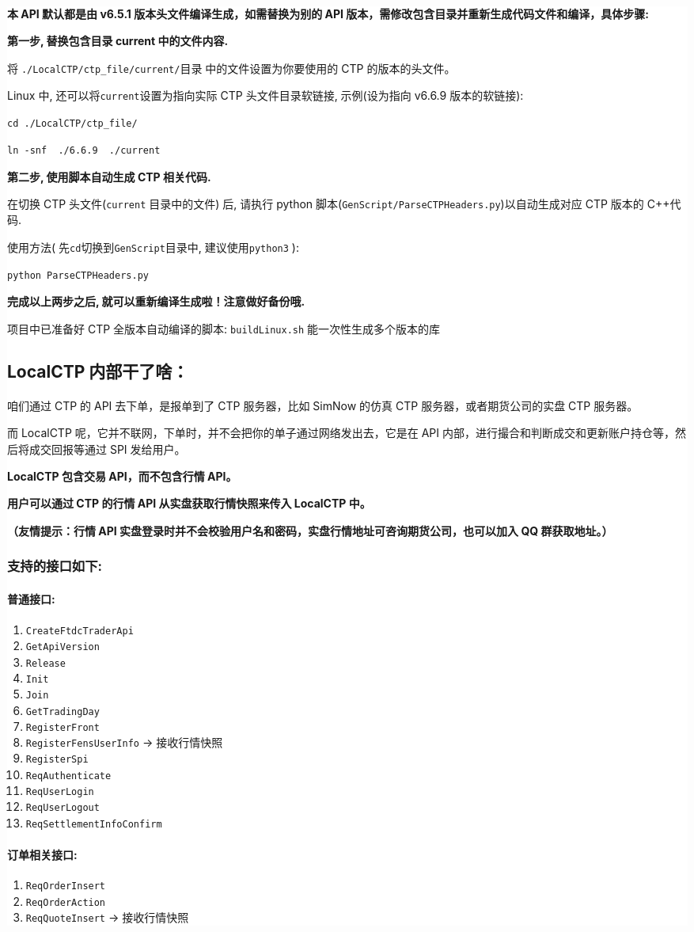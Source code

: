 **本 API 默认都是由 v6.5.1 版本头文件编译生成，如需替换为别的 API 版本，需修改包含目录并重新生成代码文件和编译，具体步骤:**

**第一步, 替换包含目录 current 中的文件内容.**

将 `./LocalCTP/ctp_file/current/`目录 中的文件设置为你要使用的 CTP 的版本的头文件。

Linux 中, 还可以将`current`设置为指向实际 CTP 头文件目录软链接, 示例(设为指向 v6.6.9 版本的软链接):

`cd ./LocalCTP/ctp_file/`

`ln -snf  ./6.6.9  ./current`

**第二步, 使用脚本自动生成 CTP 相关代码.**

在切换 CTP 头文件(`current` 目录中的文件) 后, 请执行 python 脚本(`GenScript/ParseCTPHeaders.py`)以自动生成对应 CTP 版本的 C++代码.

使用方法( 先`cd`切换到`GenScript`目录中, 建议使用`python3` ):

`python ParseCTPHeaders.py`

**完成以上两步之后, 就可以重新编译生成啦！注意做好备份哦.**

项目中已准备好 CTP 全版本自动编译的脚本: `buildLinux.sh` 能一次性生成多个版本的库

## LocalCTP 内部干了啥：

咱们通过 CTP 的 API 去下单，是报单到了 CTP 服务器，比如 SimNow 的仿真 CTP 服务器，或者期货公司的实盘 CTP 服务器。

而 LocalCTP 呢，它并不联网，下单时，并不会把你的单子通过网络发出去，它是在 API 内部，进行撮合和判断成交和更新账户持仓等，然后将成交回报等通过 SPI 发给用户。

**LocalCTP 包含交易 API，而不包含行情 API。**

**用户可以通过 CTP 的行情 API 从实盘获取行情快照来传入 LocalCTP 中。**

**（友情提示：行情 API 实盘登录时并不会校验用户名和密码，实盘行情地址可咨询期货公司，也可以加入 QQ 群获取地址。）**

### 支持的接口如下:

#### 普通接口:

1. `CreateFtdcTraderApi`
1. `GetApiVersion`
1. `Release`
1. `Init`
1. `Join`
1. `GetTradingDay`
1. `RegisterFront`
1. `RegisterFensUserInfo` -> 接收行情快照
1. `RegisterSpi`
1. `ReqAuthenticate`
1. `ReqUserLogin`
1. `ReqUserLogout`
1. `ReqSettlementInfoConfirm`

#### 订单相关接口:

1. `ReqOrderInsert`
1. `ReqOrderAction`
1. `ReqQuoteInsert` -> 接收行情快照
